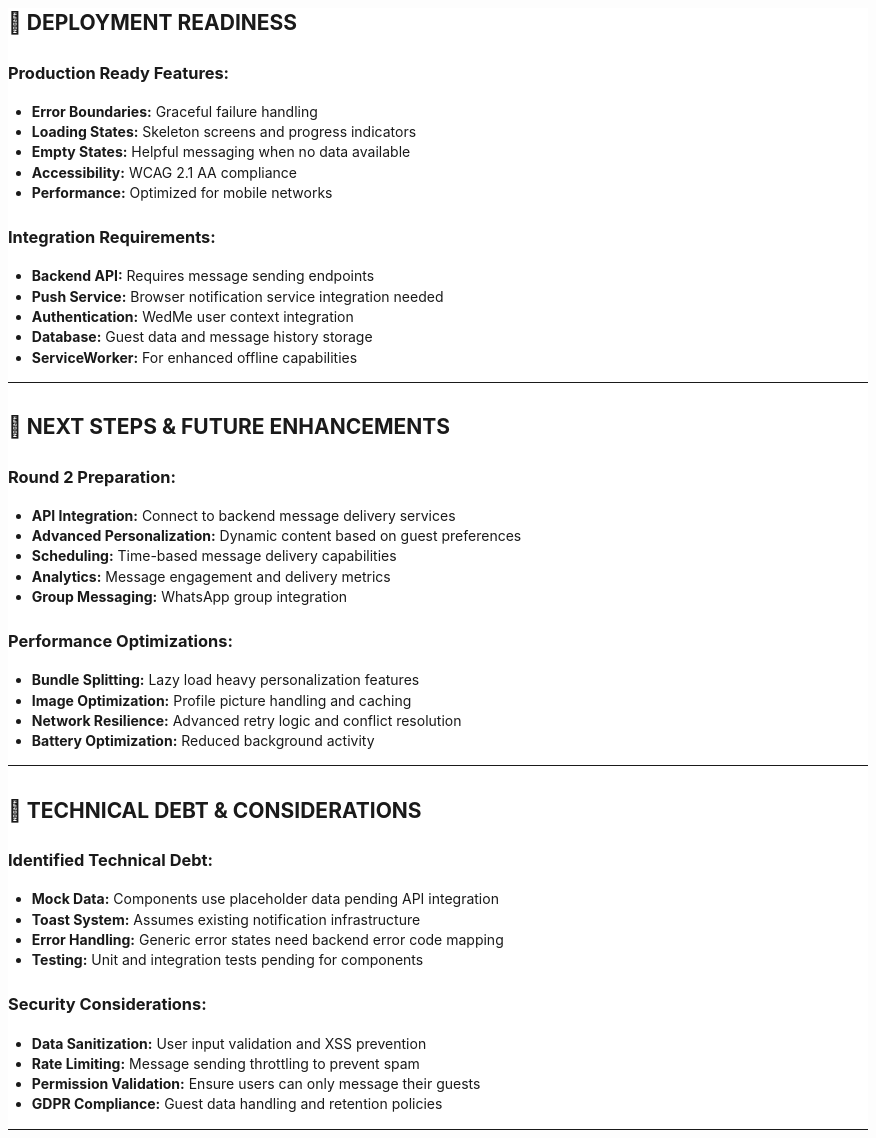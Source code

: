 
## 🚀 DEPLOYMENT READINESS

### **Production Ready Features:**
- **Error Boundaries:** Graceful failure handling
- **Loading States:** Skeleton screens and progress indicators  
- **Empty States:** Helpful messaging when no data available
- **Accessibility:** WCAG 2.1 AA compliance
- **Performance:** Optimized for mobile networks

### **Integration Requirements:**
- **Backend API:** Requires message sending endpoints
- **Push Service:** Browser notification service integration needed
- **Authentication:** WedMe user context integration
- **Database:** Guest data and message history storage
- **ServiceWorker:** For enhanced offline capabilities

---

## 🎯 NEXT STEPS & FUTURE ENHANCEMENTS

### **Round 2 Preparation:**
- **API Integration:** Connect to backend message delivery services
- **Advanced Personalization:** Dynamic content based on guest preferences
- **Scheduling:** Time-based message delivery capabilities
- **Analytics:** Message engagement and delivery metrics
- **Group Messaging:** WhatsApp group integration

### **Performance Optimizations:**
- **Bundle Splitting:** Lazy load heavy personalization features
- **Image Optimization:** Profile picture handling and caching
- **Network Resilience:** Advanced retry logic and conflict resolution
- **Battery Optimization:** Reduced background activity

---

## 📝 TECHNICAL DEBT & CONSIDERATIONS

### **Identified Technical Debt:**
- **Mock Data:** Components use placeholder data pending API integration
- **Toast System:** Assumes existing notification infrastructure
- **Error Handling:** Generic error states need backend error code mapping
- **Testing:** Unit and integration tests pending for components

### **Security Considerations:**
- **Data Sanitization:** User input validation and XSS prevention
- **Rate Limiting:** Message sending throttling to prevent spam
- **Permission Validation:** Ensure users can only message their guests
- **GDPR Compliance:** Guest data handling and retention policies

---